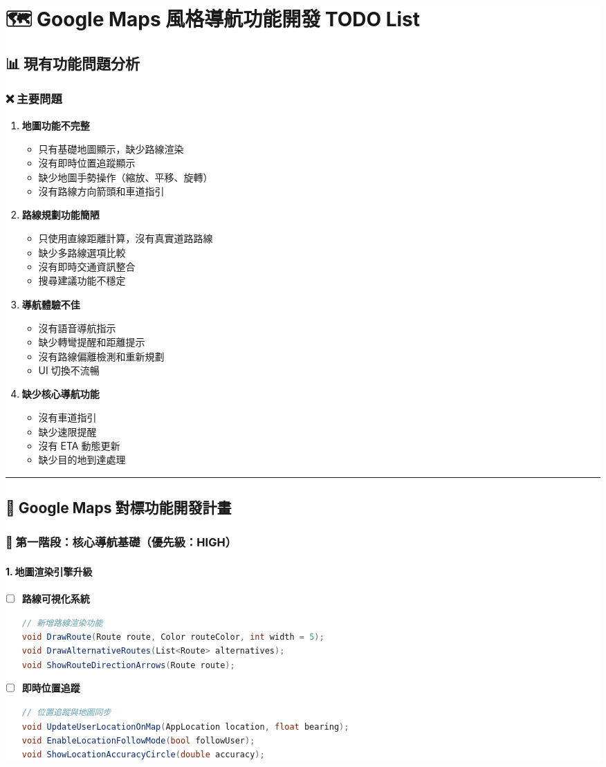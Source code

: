 # 🗺️ Google Maps 風格導航功能開發 TODO List

## 📊 現有功能問題分析

### ❌ 主要問題
1. **地圖功能不完整**
   - 只有基礎地圖顯示，缺少路線渲染
   - 沒有即時位置追蹤顯示
   - 缺少地圖手勢操作（縮放、平移、旋轉）
   - 沒有路線方向箭頭和車道指引

2. **路線規劃功能簡陋**
   - 只使用直線距離計算，沒有真實道路路線
   - 缺少多路線選項比較
   - 沒有即時交通資訊整合
   - 搜尋建議功能不穩定

3. **導航體驗不佳**
   - 沒有語音導航指示
   - 缺少轉彎提醒和距離提示
   - 沒有路線偏離檢測和重新規劃
   - UI 切換不流暢

4. **缺少核心導航功能**
   - 沒有車道指引
   - 缺少速限提醒
   - 沒有 ETA 動態更新
   - 缺少目的地到達處理

---

## 🎯 Google Maps 對標功能開發計畫

### 🔴 第一階段：核心導航基礎（優先級：HIGH）

#### 1. 地圖渲染引擎升級
- [ ] **路線可視化系統**
  ```csharp
  // 新增路線渲染功能
  void DrawRoute(Route route, Color routeColor, int width = 5);
  void DrawAlternativeRoutes(List<Route> alternatives);
  void ShowRouteDirectionArrows(Route route);
  ```

- [ ] **即時位置追蹤**
  ```csharp
  // 位置追蹤與地圖同步
  void UpdateUserLocationOnMap(AppLocation location, float bearing);
  void EnableLocationFollowMode(bool followUser);
  void ShowLocationAccuracyCircle(double accuracy);
  ```
